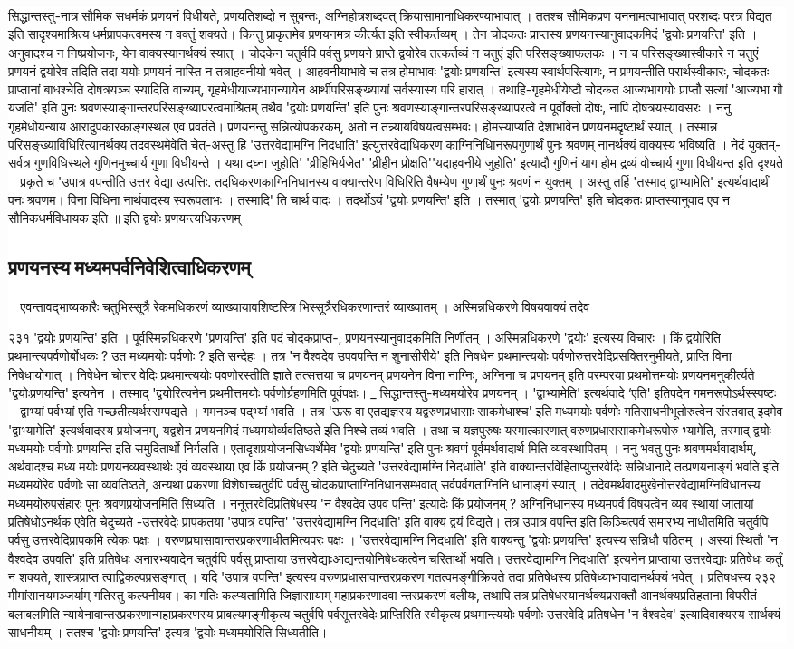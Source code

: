 सिद्धान्तस्तु-नात्र सौमिक सधर्मकं प्रणयनं विधीयते, प्रणयतिशब्दो न सुबन्तः, अग्निहोत्रशब्दवत् क्रियासामानाधिकरण्याभावात् । ततश्च सौमिकप्रण यननामत्वाभावात् परशब्दः परत्र विद्यत इति सादृश्यमाश्रित्य धर्मप्रापकत्वमस्य न वक्तुं शक्यते। किन्तु प्राकृतमेव प्रणयनमत्र कीर्त्यत इति स्वीकर्तव्यम् । तेन चोदकतः प्राप्तस्य प्रणयनस्यानुवादकमिदं 'द्वयोः प्रणयन्ति' इति । अनुवादश्च न निष्प्रयोजनः, येन वाक्यस्यानर्थक्यं स्यात् । चोदकेन चतुर्वपि पर्वसु प्रणयने प्राप्ते द्वयोरेव तत्कर्तव्यं न चतुएं इति परिसङ्ख्याफलकः । न च परिसङ्ख्यास्वीकारे न चतुएं प्रणयनं द्वयोरेव तदिति तदा ययोः प्रणयनं नास्ति न तत्राहवनीयो भवेत् । आहवनीयाभावे च तत्र होमाभावः 'द्वयोः प्रणयन्ति' इत्यस्य स्वार्थपरित्यागः, न प्रणयन्तीति परार्थस्वीकारः, चोदकतः प्राप्तानां बाधश्चेति दोषत्रयञ्च स्यादिति वाच्यम्, गृहमेधीयाज्यभागन्यायेन आर्थीपरिसङ्ख्यायां सर्वस्यास्य परि हारात् । तथाहि-गृहमेधीयेष्टौ चोदकत आज्यभागयोः प्राप्तौ सत्यां 'आज्यभा गौ यजति' इति पुनः श्रवणस्याङ्गान्तरपरिसङ्ख्यापरत्वमाश्रितम् तथैव 'द्वयोः प्रणयन्ति' इति पुनः श्रवणस्याङ्गान्तरपरिसङ्ख्यापरत्वे न पूर्वोक्तो दोषः, नापि दोषत्रयस्यावसरः । ननु गृहमेधोयन्याय आरादुपकारकाङ्गस्थल एव प्रवर्तते। प्रणयनन्तु सन्नित्योपकरकम्, अतो न तन्न्यायविषयत्वसम्भवः। होमस्याप्यति देशाभावेन प्रणयनमदृष्टार्थं स्यात् । तस्मान्न परिसङ्ख्याविधिरित्यानर्थक्य तदवस्थमेवेति चेत्-अस्तु हि 'उत्तरवेद्यामग्नि निदधाति' इत्युत्तरवेद्यधिकरण काग्निनिधिानरूपगुणार्थं पुनः श्रवणम् नानर्थक्यं वाक्यस्य भविष्यति । नेदं युक्तम्-सर्वत्र गुणविधिस्थले गुणिनमुच्चार्य गुणा विधीयन्ते । यथा दघ्ना जुहोति' 'व्रीहिभिर्यजेत' 'व्रीहीन प्रोक्षति''यदाहवनीये जुहोति' इत्यादौ गुणिनं याग होम द्रव्यं वोच्चार्य गुणा विधीयन्त इति दृश्यते । प्रकृते च 'उपात्र वपन्तीति उत्तर वेद्या उत्पत्तिः. तदधिकरणकाग्निनिधानस्य वाक्यान्तरेण विधिरिति वैषम्येण गुणार्थं पुनः श्रवणं न युक्तम् । अस्तु तर्हि 'तस्माद् द्वाभ्यामेति' इत्यर्थवादार्थं पनः श्रवणम। विना विधिना नार्थवादस्य स्वरूपलाभः । तस्मादि' ति चार्थ वादः । तदर्थोऽयं 'द्वयोः प्रणयन्ति' इति । तस्मात् 'द्वयोः प्रणयन्ति' इति चोदकतः प्राप्तस्यानुवाद एव न सौमिकधर्मविधायक इति ॥ 
इति द्वयोः प्रणयन्त्यधिकरणम् 

## प्रणयनस्य मध्यमपर्वनिवेशित्वाधिकरणम्
 । एवन्तावद्भाष्यकारैः चतुभिस्सूत्रै रेकमधिकरणं व्याख्यायावशिष्टस्त्रि भिस्सूत्रैरधिकरणान्तरं व्याख्यातम् । अस्मिन्नधिकरणे विषयवाक्यं तदेव 

२३१ 'द्वयोः प्रणयन्ति' इति । पूर्वस्मिन्नधिकरणे 'प्रणयन्ति' इति पदं चोदकप्राप्त-, प्रणयनस्यानुवादकमिति निर्णीतम् । अस्मिन्नधिकरणे 'द्वयोः' इत्यस्य विचारः । किं द्वयोरिति प्रथमान्त्यपर्वणोर्बोधकः ? उत मध्यमयोः पर्वणोः ? इति सन्देहः । 
तत्र 'न वैश्वदेव उपवपन्ति न शुनासीरीये' इति निषधेन प्रथमान्त्ययोः पर्वणोरुत्तरवेदिप्रसक्तिरनुमीयते, प्राप्ति विना निषेधायोगात् । निषेधेन चोत्तर वेदिः प्रथमान्त्ययोः पवणोरस्तीति ज्ञाते तत्सत्तया च प्रणयनम् प्रणयनेन विना नाग्निः, अग्निना च प्रणयनम् इति परम्परया प्रथमोत्तमयोः प्रणयनमनुकीर्त्यते 'द्वयोःप्रणयन्ति' इत्यनेन । तस्माद् 'द्वयोरित्यनेन प्रथमीत्तमयोः पर्वणोर्ग्रहणमिति पूर्वपक्षः। 
_ सिद्धान्तस्तु-मध्यमयोरेव प्रणयनम् । 'द्वाभ्यामेति' इत्यर्थवादे ‘एति' इतिपदेन गमनरूपोऽर्थस्स्पष्टः । द्वाभ्यां पर्वभ्यां एति गच्छतीत्यर्थस्सम्पद्यते । गमनञ्च पद्भ्यां भवति । तत्र 'ऊरू वा एतद्यज्ञस्य यद्वरुणप्रधासाः साकमेधाश्च' इति मध्यमयोः पर्वणोः गतिसाधनीभूतोरुत्वेन संस्तवात् इदमेव 'द्वाभ्यामेति' इत्यर्थवादस्य प्रयोजनम्, यद्वशेन प्रणयनमिदं मध्यमयोर्व्यवतिष्ठते इति निश्चे तव्यं भवति । तथा च यज्ञपुरुषः यस्मात्कारणात् वरुणप्रधाससाकमेधरूपोरु भ्यामेति, तस्माद् द्वयोः मध्यमयोः पर्वणोः प्रणयन्ति इति समुदितार्थो निर्गलति। एतादृशप्रयोजनसिध्यर्थेमेव 'द्वयोः प्रणयन्ति' इति पुनः श्रवणं पूर्वमर्थवादार्थ मिति व्यवस्थापितम् । ननु भवतु पुनः श्रवणमर्थवादार्थम्, अर्थवादश्च मध्य मयोः प्रणयनव्यवस्थार्थः एवं व्यवस्थाया एव किं प्रयोजनम् ? इति चेदुच्यते 'उत्तरवेद्यामग्नि निदधाति' इति वाक्यान्तरविहिताप्युत्तरवेदिः सन्निधानादे तत्प्रणयनाङ्गं भवति इति मध्यमयोरेव पर्वणोः सा व्यवतिष्ठते, अन्यथा प्रकरणा विशेषाच्चतुर्वपि पर्वसु चोदकप्राप्ताग्निनिधानसम्भवात् सर्वपर्वगताग्निनि धानाङ्गं स्यात् । तदेवमर्थवादमुखेनोत्तरवेद्यामग्निविधानस्य मध्यमयोरुपसंहारः पूनः श्रवणप्रयोजनमिति सिध्यति । ननूत्तरवेदिप्रतिषेधस्य 'न वैश्वदेव उपव पन्ति' इत्यादेः किं प्रयोजनम् ? अग्निनिधानस्य मध्यमपर्व विषयत्वेन व्यव स्थायां जातायां प्रतिषेधोऽनर्थक एवेति चेदुच्यते -उत्तरवेदेः प्रापकतया 'उपात्र वपन्ति' 'उत्तरवेद्यामग्नि निदधाति' इति वाक्य द्वयं विद्यते। तत्र उपात्र वपन्ति इति किञ्चित्पर्व समारभ्य नाधीतमिति चतुर्वपि पर्वसु उत्तरवेदिप्रापकमि त्येकः पक्षः । वरुणप्रघासावान्तरप्रकरणाधीतमित्यपरः पक्षः । 'उत्तरवेद्यामग्नि निदधाति' इति वाक्यन्तु 'द्वयोः प्रणयन्ति' इत्यस्य सन्निधौ पठितम् । अस्यां स्थितौ 'न वैश्वदेव उपवति' इति प्रतिषेधः अनारभ्यवादेन चतुर्वपि पर्वसु प्राप्ताया उत्तरवेद्याःआद्यन्तयोनिषेधकत्वेन चरितार्थो भवति। उत्तरवेद्यामग्नि निदधाति' इत्यनेन प्राप्ताया उत्तरवेद्याः प्रतिषेधः कर्तुं न शक्यते, शास्त्रप्राप्त त्वाद्विकल्पप्रसङ्गात् । यदि 'उपात्र वपन्ति' इत्यस्य वरुणप्रधासावान्तरप्रकरण गतत्वमङ्गीक्रियते तदा प्रतिषेधस्य प्रतिषेध्याभावादानर्थक्यं भवेत् । प्रतिषधस्य 
२३२ 
मीमांसानयमञ्जर्याम् गतिस्तु कल्पनीयव। का गतिः कल्प्यतामिति जिज्ञासायाम् महाप्रकरणादवा न्तरप्रकरणं बलीयः, तथापि तत्र प्रतिषेधस्यानर्थक्यप्रसक्तौ आनर्थक्यप्रतिहताना विपरीतं बलाबलमिति न्यायेनावान्तरप्रकरणान्महाप्रकरणस्य प्राबल्यमङ्गीकृत्य चतुर्वपि पर्वसूत्तरवेदेः प्राप्तिरिति स्वीकृत्य प्रथमान्त्ययोः पर्वणोः उत्तरवेदि प्रतिषधेन 'न वैश्वदेव' इत्यादिवाक्यस्य सार्थक्यं साधनीयम् । ततश्च 'द्वयोः प्रणयन्ति' इत्यत्र 'द्वयोः मध्यमयोरिति सिध्यतीति। 
